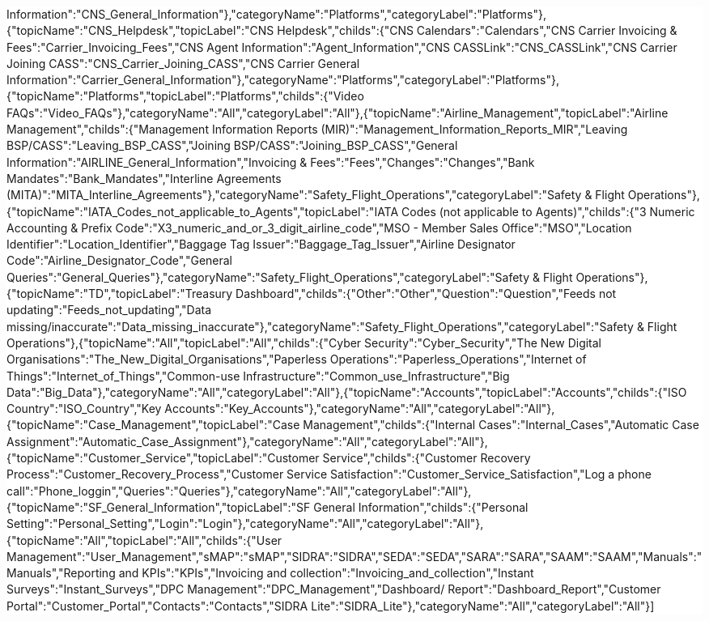 Information&quot;:&quot;CNS_General_Information&quot;},&quot;categoryName&quot;:&quot;Platforms&quot;,&quot;categoryLabel&quot;:&quot;Platforms&quot;},{&quot;topicName&quot;:&quot;CNS_Helpdesk&quot;,&quot;topicLabel&quot;:&quot;CNS Helpdesk&quot;,&quot;childs&quot;:{&quot;CNS Calendars&quot;:&quot;Calendars&quot;,&quot;CNS Carrier Invoicing &amp; Fees&quot;:&quot;Carrier_Invoicing_Fees&quot;,&quot;CNS Agent Information&quot;:&quot;Agent_Information&quot;,&quot;CNS CASSLink&quot;:&quot;CNS_CASSLink&quot;,&quot;CNS Carrier Joining CASS&quot;:&quot;CNS_Carrier_Joining_CASS&quot;,&quot;CNS Carrier General Information&quot;:&quot;Carrier_General_Information&quot;},&quot;categoryName&quot;:&quot;Platforms&quot;,&quot;categoryLabel&quot;:&quot;Platforms&quot;},{&quot;topicName&quot;:&quot;Platforms&quot;,&quot;topicLabel&quot;:&quot;Platforms&quot;,&quot;childs&quot;:{&quot;Video FAQs&quot;:&quot;Video_FAQs&quot;},&quot;categoryName&quot;:&quot;All&quot;,&quot;categoryLabel&quot;:&quot;All&quot;},{&quot;topicName&quot;:&quot;Airline_Management&quot;,&quot;topicLabel&quot;:&quot;Airline Management&quot;,&quot;childs&quot;:{&quot;Management Information Reports (MIR)&quot;:&quot;Management_Information_Reports_MIR&quot;,&quot;Leaving BSP/CASS&quot;:&quot;Leaving_BSP_CASS&quot;,&quot;Joining BSP/CASS&quot;:&quot;Joining_BSP_CASS&quot;,&quot;General Information&quot;:&quot;AIRLINE_General_Information&quot;,&quot;Invoicing &amp; Fees&quot;:&quot;Fees&quot;,&quot;Changes&quot;:&quot;Changes&quot;,&quot;Bank Mandates&quot;:&quot;Bank_Mandates&quot;,&quot;Interline Agreements (MITA)&quot;:&quot;MITA_Interline_Agreements&quot;},&quot;categoryName&quot;:&quot;Safety_Flight_Operations&quot;,&quot;categoryLabel&quot;:&quot;Safety &amp; Flight Operations&quot;},{&quot;topicName&quot;:&quot;IATA_Codes_not_applicable_to_Agents&quot;,&quot;topicLabel&quot;:&quot;IATA Codes (not applicable to Agents)&quot;,&quot;childs&quot;:{&quot;3 Numeric Accounting &amp; Prefix Code&quot;:&quot;X3_numeric_and_or_3_digit_airline_code&quot;,&quot;MSO - Member Sales Office&quot;:&quot;MSO&quot;,&quot;Location Identifier&quot;:&quot;Location_Identifier&quot;,&quot;Baggage Tag Issuer&quot;:&quot;Baggage_Tag_Issuer&quot;,&quot;Airline Designator Code&quot;:&quot;Airline_Designator_Code&quot;,&quot;General Queries&quot;:&quot;General_Queries&quot;},&quot;categoryName&quot;:&quot;Safety_Flight_Operations&quot;,&quot;categoryLabel&quot;:&quot;Safety &amp; Flight Operations&quot;},{&quot;topicName&quot;:&quot;TD&quot;,&quot;topicLabel&quot;:&quot;Treasury Dashboard&quot;,&quot;childs&quot;:{&quot;Other&quot;:&quot;Other&quot;,&quot;Question&quot;:&quot;Question&quot;,&quot;Feeds not updating&quot;:&quot;Feeds_not_updating&quot;,&quot;Data missing/inaccurate&quot;:&quot;Data_missing_inaccurate&quot;},&quot;categoryName&quot;:&quot;Safety_Flight_Operations&quot;,&quot;categoryLabel&quot;:&quot;Safety &amp; Flight Operations&quot;},{&quot;topicName&quot;:&quot;All&quot;,&quot;topicLabel&quot;:&quot;All&quot;,&quot;childs&quot;:{&quot;Cyber Security&quot;:&quot;Cyber_Security&quot;,&quot;The New Digital Organisations&quot;:&quot;The_New_Digital_Organisations&quot;,&quot;Paperless Operations&quot;:&quot;Paperless_Operations&quot;,&quot;Internet of Things&quot;:&quot;Internet_of_Things&quot;,&quot;Common-use Infrastructure&quot;:&quot;Common_use_Infrastructure&quot;,&quot;Big Data&quot;:&quot;Big_Data&quot;},&quot;categoryName&quot;:&quot;All&quot;,&quot;categoryLabel&quot;:&quot;All&quot;},{&quot;topicName&quot;:&quot;Accounts&quot;,&quot;topicLabel&quot;:&quot;Accounts&quot;,&quot;childs&quot;:{&quot;ISO Country&quot;:&quot;ISO_Country&quot;,&quot;Key Accounts&quot;:&quot;Key_Accounts&quot;},&quot;categoryName&quot;:&quot;All&quot;,&quot;categoryLabel&quot;:&quot;All&quot;},{&quot;topicName&quot;:&quot;Case_Management&quot;,&quot;topicLabel&quot;:&quot;Case Management&quot;,&quot;childs&quot;:{&quot;Internal Cases&quot;:&quot;Internal_Cases&quot;,&quot;Automatic Case Assignment&quot;:&quot;Automatic_Case_Assignment&quot;},&quot;categoryName&quot;:&quot;All&quot;,&quot;categoryLabel&quot;:&quot;All&quot;},{&quot;topicName&quot;:&quot;Customer_Service&quot;,&quot;topicLabel&quot;:&quot;Customer Service&quot;,&quot;childs&quot;:{&quot;Customer Recovery Process&quot;:&quot;Customer_Recovery_Process&quot;,&quot;Customer Service Satisfaction&quot;:&quot;Customer_Service_Satisfaction&quot;,&quot;Log a phone call&quot;:&quot;Phone_loggin&quot;,&quot;Queries&quot;:&quot;Queries&quot;},&quot;categoryName&quot;:&quot;All&quot;,&quot;categoryLabel&quot;:&quot;All&quot;},{&quot;topicName&quot;:&quot;SF_General_Information&quot;,&quot;topicLabel&quot;:&quot;SF General Information&quot;,&quot;childs&quot;:{&quot;Personal Setting&quot;:&quot;Personal_Setting&quot;,&quot;Login&quot;:&quot;Login&quot;},&quot;categoryName&quot;:&quot;All&quot;,&quot;categoryLabel&quot;:&quot;All&quot;},{&quot;topicName&quot;:&quot;All&quot;,&quot;topicLabel&quot;:&quot;All&quot;,&quot;childs&quot;:{&quot;User Management&quot;:&quot;User_Management&quot;,&quot;sMAP&quot;:&quot;sMAP&quot;,&quot;SIDRA&quot;:&quot;SIDRA&quot;,&quot;SEDA&quot;:&quot;SEDA&quot;,&quot;SARA&quot;:&quot;SARA&quot;,&quot;SAAM&quot;:&quot;SAAM&quot;,&quot;Manuals&quot;:&quot;Manuals&quot;,&quot;Reporting and KPIs&quot;:&quot;KPIs&quot;,&quot;Invoicing and collection&quot;:&quot;Invoicing_and_collection&quot;,&quot;Instant Surveys&quot;:&quot;Instant_Surveys&quot;,&quot;DPC Management&quot;:&quot;DPC_Management&quot;,&quot;Dashboard/ Report&quot;:&quot;Dashboard_Report&quot;,&quot;Customer Portal&quot;:&quot;Customer_Portal&quot;,&quot;Contacts&quot;:&quot;Contacts&quot;,&quot;SIDRA Lite&quot;:&quot;SIDRA_Lite&quot;},&quot;categoryName&quot;:&quot;All&quot;,&quot;categoryLabel&quot;:&quot;All&quot;}]</value>
    </values>
</CustomMetadata>
